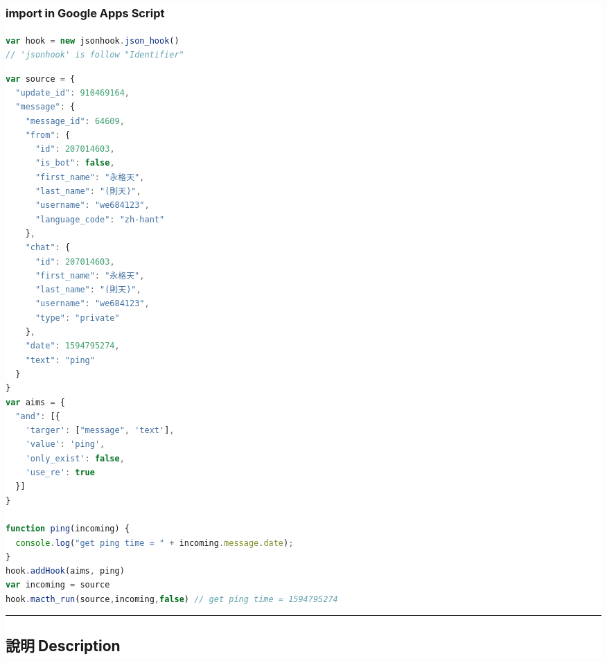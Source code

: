 ### import in Google Apps Script

```javascript
var hook = new jsonhook.json_hook()
// 'jsonhook' is follow "Identifier"
```

```javascript
var source = {
  "update_id": 910469164,
  "message": {
    "message_id": 64609,
    "from": {
      "id": 207014603,
      "is_bot": false,
      "first_name": "永格天",
      "last_name": "(則天)",
      "username": "we684123",
      "language_code": "zh-hant"
    },
    "chat": {
      "id": 207014603,
      "first_name": "永格天",
      "last_name": "(則天)",
      "username": "we684123",
      "type": "private"
    },
    "date": 1594795274,
    "text": "ping"
  }
}
var aims = {
  "and": [{
    'targer': ["message", 'text'],
    'value': 'ping',
    'only_exist': false,
    'use_re': true
  }]
}

function ping(incoming) {
  console.log("get ping time = " + incoming.message.date);
}
hook.addHook(aims, ping)
var incoming = source
hook.macth_run(source,incoming,false) // get ping time = 1594795274
```

* * *

## 說明 Description
